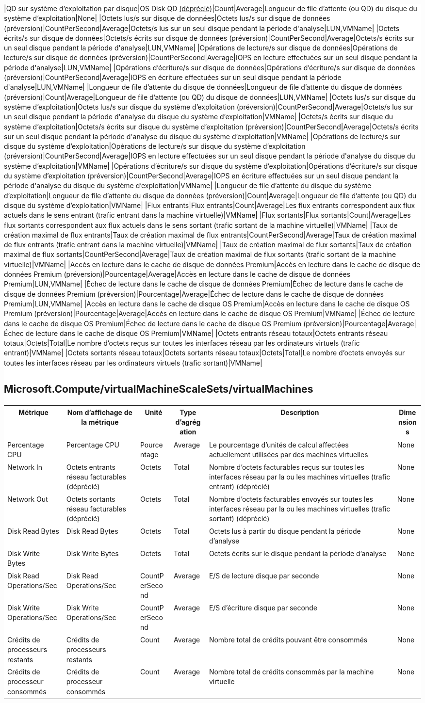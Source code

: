 |QD sur système d’exploitation par disque|OS Disk QD [(déprécié)](portal-disk-metrics-deprecation.md)|Count|Average|Longueur de file d’attente (ou QD) du disque du système d’exploitation|None|
|Octets lus/s sur disque de données|Octets lus/s sur disque de données (préversion)|CountPerSecond|Average|Octets/s lus sur un seul disque pendant la période d'analyse|LUN,VMName|
|Octets écrits/s sur disque de données|Octets/s écrits sur disque de données (préversion)|CountPerSecond|Average|Octets/s écrits sur un seul disque pendant la période d'analyse|LUN,VMName|
|Opérations de lecture/s sur disque de données|Opérations de lecture/s sur disque de données (préversion)|CountPerSecond|Average|IOPS en lecture effectuées sur un seul disque pendant la période d'analyse|LUN,VMName|
|Opérations d’écriture/s sur disque de données|Opérations d’écriture/s sur disque de données (préversion)|CountPerSecond|Average|IOPS en écriture effectuées sur un seul disque pendant la période d'analyse|LUN,VMName|
|Longueur de file d’attente du disque de données|Longueur de file d’attente du disque de données (préversion)|Count|Average|Longueur de file d’attente (ou QD) du disque de données|LUN,VMName|
|Octets lus/s sur disque du système d’exploitation|Octets lus/s sur disque du système d’exploitation (préversion)|CountPerSecond|Average|Octets/s lus sur un seul disque pendant la période d'analyse du disque du système d’exploitation|VMName|
|Octets/s écrits sur disque du système d’exploitation|Octets/s écrits sur disque du système d’exploitation (préversion)|CountPerSecond|Average|Octets/s écrits sur un seul disque pendant la période d'analyse du disque du système d’exploitation|VMName|
|Opérations de lecture/s sur disque du système d’exploitation|Opérations de lecture/s sur disque du système d’exploitation (préversion)|CountPerSecond|Average|IOPS en lecture effectuées sur un seul disque pendant la période d'analyse du disque du système d’exploitation|VMName|
|Opérations d’écriture/s sur disque du système d’exploitation|Opérations d’écriture/s sur disque du système d’exploitation (préversion)|CountPerSecond|Average|IOPS en écriture effectuées sur un seul disque pendant la période d'analyse du disque du système d’exploitation|VMName|
|Longueur de file d’attente du disque du système d’exploitation|Longueur de file d’attente du disque de données (préversion)|Count|Average|Longueur de file d’attente (ou QD) du disque du système d’exploitation|VMName|
|Flux entrants|Flux entrants|Count|Average|Les flux entrants correspondent aux flux actuels dans le sens entrant (trafic entrant dans la machine virtuelle)|VMName|
|Flux sortants|Flux sortants|Count|Average|Les flux sortants correspondent aux flux actuels dans le sens sortant (trafic sortant de la machine virtuelle)|VMName|
|Taux de création maximal de flux entrants|Taux de création maximal de flux entrants|CountPerSecond|Average|Taux de création maximal de flux entrants (trafic entrant dans la machine virtuelle)|VMName|
|Taux de création maximal de flux sortants|Taux de création maximal de flux sortants|CountPerSecond|Average|Taux de création maximal de flux sortants (trafic sortant de la machine virtuelle)|VMName|
|Accès en lecture dans le cache de disque de données Premium|Accès en lecture dans le cache de disque de données Premium (préversion)|Pourcentage|Average|Accès en lecture dans le cache de disque de données Premium|LUN,VMName|
|Échec de lecture dans le cache de disque de données Premium|Échec de lecture dans le cache de disque de données Premium (préversion)|Pourcentage|Average|Échec de lecture dans le cache de disque de données Premium|LUN,VMName|
|Accès en lecture dans le cache de disque OS Premium|Accès en lecture dans le cache de disque OS Premium (préversion)|Pourcentage|Average|Accès en lecture dans le cache de disque OS Premium|VMName|
|Échec de lecture dans le cache de disque OS Premium|Échec de lecture dans le cache de disque OS Premium (préversion)|Pourcentage|Average|Échec de lecture dans le cache de disque OS Premium|VMName|
|Octets entrants réseau totaux|Octets entrants réseau totaux|Octets|Total|Le nombre d’octets reçus sur toutes les interfaces réseau par les ordinateurs virtuels (trafic entrant)|VMName|
|Octets sortants réseau totaux|Octets sortants réseau totaux|Octets|Total|Le nombre d’octets envoyés sur toutes les interfaces réseau par les ordinateurs virtuels (trafic sortant)|VMName|


## <a name="microsoftcomputevirtualmachinescalesetsvirtualmachines"></a>Microsoft.Compute/virtualMachineScaleSets/virtualMachines

|Métrique|Nom d’affichage de la métrique|Unité|Type d’agrégation|Description|Dimensions|
|---|---|---|---|---|---|
|Percentage CPU|Percentage CPU|Pourcentage|Average|Le pourcentage d’unités de calcul affectées actuellement utilisées par des machines virtuelles|None|
|Network In|Octets entrants réseau facturables (déprécié)|Octets|Total|Nombre d’octets facturables reçus sur toutes les interfaces réseau par la ou les machines virtuelles (trafic entrant) (déprécié)|None|
|Network Out|Octets sortants réseau facturables (déprécié)|Octets|Total|Nombre d’octets facturables envoyés sur toutes les interfaces réseau par la ou les machines virtuelles (trafic sortant) (déprécié)|None|
|Disk Read Bytes|Disk Read Bytes|Octets|Total|Octets lus à partir du disque pendant la période d’analyse|None|
|Disk Write Bytes|Disk Write Bytes|Octets|Total|Octets écrits sur le disque pendant la période d’analyse|None|
|Disk Read Operations/Sec|Disk Read Operations/Sec|CountPerSecond|Average|E/S de lecture disque par seconde|None|
|Disk Write Operations/Sec|Disk Write Operations/Sec|CountPerSecond|Average|E/S d’écriture disque par seconde|None|
|Crédits de processeurs restants|Crédits de processeurs restants|Count|Average|Nombre total de crédits pouvant être consommés|None|
|Crédits de processeur consommés|Crédits de processeur consommés|Count|Average|Nombre total de crédits consommés par la machine virtuelle|None|